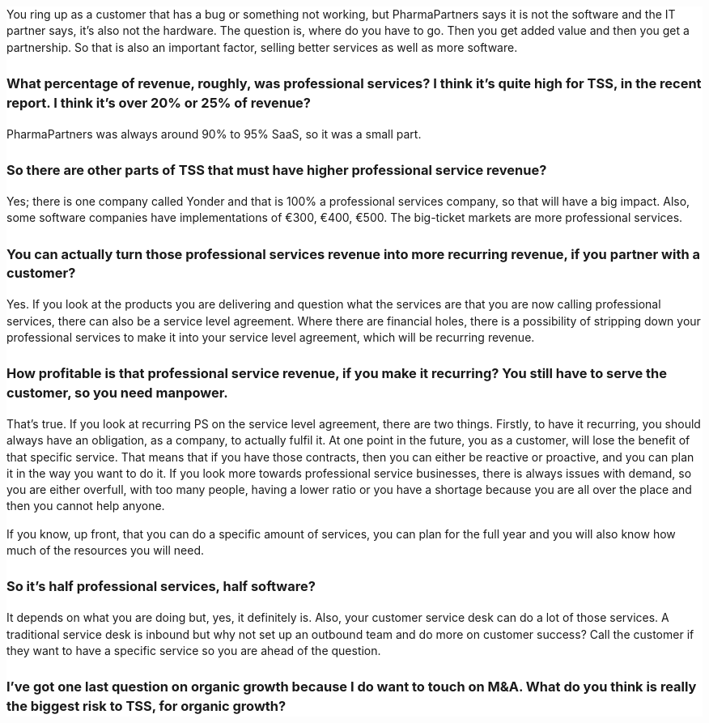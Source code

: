 You ring up as a customer that has a bug or something not working, but PharmaPartners says it is not the software and the IT partner says, it’s also not the hardware. The question is, where do you have to go. Then you get added value and then you get a partnership. So that is also an important factor, selling better services as well as more software.

### What percentage of revenue, roughly, was professional services? I think it’s quite high for TSS, in the recent report. I think it’s over 20% or 25% of revenue?

PharmaPartners was always around 90% to 95% SaaS, so it was a small part.

### So there are other parts of TSS that must have higher professional service revenue?

Yes; there is one company called Yonder and that is 100% a professional services company, so that will have a big impact. Also, some software companies have implementations of €300, €400, €500. The big-ticket markets are more professional services.

### You can actually turn those professional services revenue into more recurring revenue, if you partner with a customer?

Yes. If you look at the products you are delivering and question what the services are that you are now calling professional services, there can also be a service level agreement. Where there are financial holes, there is a possibility of stripping down your professional services to make it into your service level agreement, which will be recurring revenue.

### How profitable is that professional service revenue, if you make it recurring? You still have to serve the customer, so you need manpower.

That’s true. If you look at recurring PS on the service level agreement, there are two things. Firstly, to have it recurring, you should always have an obligation, as a company, to actually fulfil it. At one point in the future, you as a customer, will lose the benefit of that specific service. That means that if you have those contracts, then you can either be reactive or proactive, and you can plan it in the way you want to do it. If you look more towards professional service businesses, there is always issues with demand, so you are either overfull, with too many people, having a lower ratio or you have a shortage because you are all over the place and then you cannot help anyone.

If you know, up front, that you can do a specific amount of services, you can plan for the full year and you will also know how much of the resources you will need.

### So it’s half professional services, half software?

It depends on what you are doing but, yes, it definitely is. Also, your customer service desk can do a lot of those services. A traditional service desk is inbound but why not set up an outbound team and do more on customer success? Call the customer if they want to have a specific service so you are ahead of the question.

### I’ve got one last question on organic growth because I do want to touch on M&A. What do you think is really the biggest risk to TSS, for organic growth?
